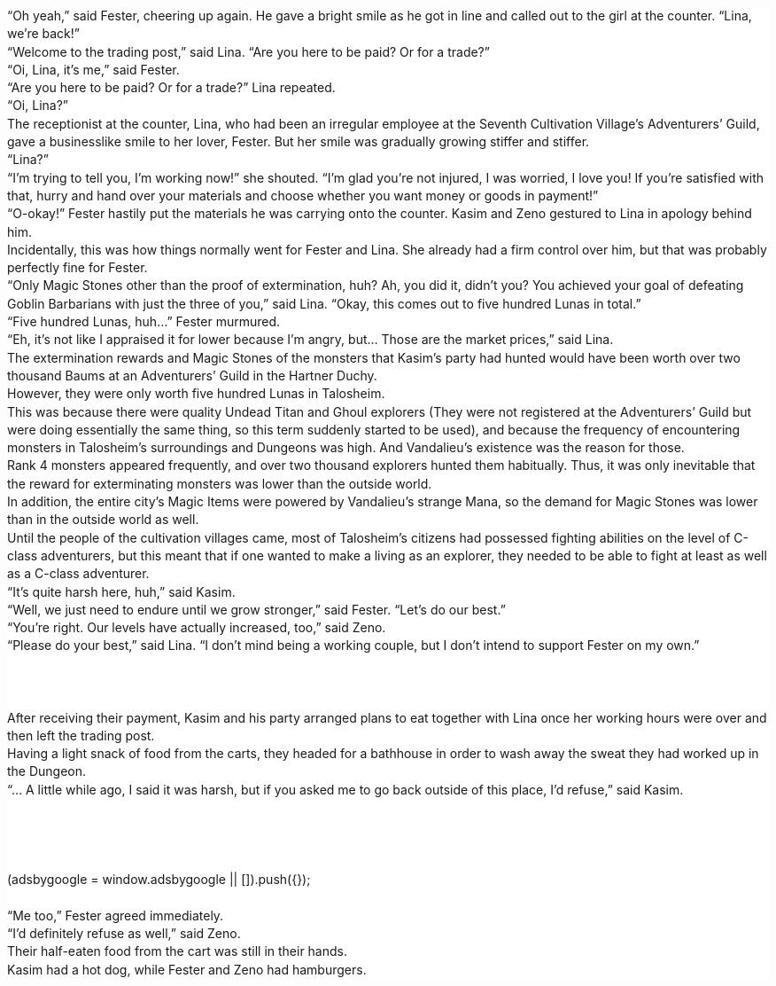 “Oh yeah,” said Fester, cheering up again. He gave a bright smile as he got in line and called out to the girl at the counter. “Lina, we’re back!”<br/>
“Welcome to the trading post,” said Lina. “Are you here to be paid? Or for a trade?”<br/>
“Oi, Lina, it’s me,” said Fester.<br/>
“Are you here to be paid? Or for a trade?” Lina repeated.<br/>
“Oi, Lina?”<br/>
The receptionist at the counter, Lina, who had been an irregular employee at the Seventh Cultivation Village’s Adventurers’ Guild, gave a businesslike smile to her lover, Fester. But her smile was gradually growing stiffer and stiffer.<br/>
“Lina?”<br/>
“I’m trying to tell you, I’m working now!” she shouted. “I’m glad you’re not injured, I was worried, I love you! If you’re satisfied with that, hurry and hand over your materials and choose whether you want money or goods in payment!”<br/>
“O-okay!” Fester hastily put the materials he was carrying onto the counter. Kasim and Zeno gestured to Lina in apology behind him.<br/>
Incidentally, this was how things normally went for Fester and Lina. She already had a firm control over him, but that was probably perfectly fine for Fester.<br/>
“Only Magic Stones other than the proof of extermination, huh? Ah, you did it, didn’t you? You achieved your goal of defeating Goblin Barbarians with just the three of you,” said Lina. “Okay, this comes out to five hundred Lunas in total.”<br/>
“Five hundred Lunas, huh…” Fester murmured.<br/>
“Eh, it’s not like I appraised it for lower because I’m angry, but… Those are the market prices,” said Lina.<br/>
The extermination rewards and Magic Stones of the monsters that Kasim’s party had hunted would have been worth over two thousand Baums at an Adventurers’ Guild in the Hartner Duchy.<br/>
However, they were only worth five hundred Lunas in Talosheim.<br/>
This was because there were quality Undead Titan and Ghoul explorers (They were not registered at the Adventurers’ Guild but were doing essentially the same thing, so this term suddenly started to be used), and because the frequency of encountering monsters in Talosheim’s surroundings and Dungeons was high. And Vandalieu’s existence was the reason for those.<br/>
Rank 4 monsters appeared frequently, and over two thousand explorers hunted them habitually. Thus, it was only inevitable that the reward for exterminating monsters was lower than the outside world.<br/>
In addition, the entire city’s Magic Items were powered by Vandalieu’s strange Mana, so the demand for Magic Stones was lower than in the outside world as well.<br/>
Until the people of the cultivation villages came, most of Talosheim’s citizens had possessed fighting abilities on the level of C-class adventurers, but this meant that if one wanted to make a living as an explorer, they needed to be able to fight at least as well as a C-class adventurer.<br/>
“It’s quite harsh here, huh,” said Kasim.<br/>
“Well, we just need to endure until we grow stronger,” said Fester. “Let’s do our best.”<br/>
“You’re right. Our levels have actually increased, too,” said Zeno.<br/>
“Please do your best,” said Lina. “I don’t mind being a working couple, but I don’t intend to support Fester on my own.”<br/>
<br/>
<br/>
<br/>
After receiving their payment, Kasim and his party arranged plans to eat together with Lina once her working hours were over and then left the trading post.<br/>
Having a light snack of food from the carts, they headed for a bathhouse in order to wash away the sweat they had worked up in the Dungeon.<br/>
“… A little while ago, I said it was harsh, but if you asked me to go back outside of this place, I’d refuse,” said Kasim.<br/>
<br/>
<br/>
<br/>
<br/>
(adsbygoogle = window.adsbygoogle || []).push({});<br/>
<br/>
“Me too,” Fester agreed immediately.<br/>
“I’d definitely refuse as well,” said Zeno.<br/>
Their half-eaten food from the cart was still in their hands.<br/>
Kasim had a hot dog, while Fester and Zeno had hamburgers.<br/>